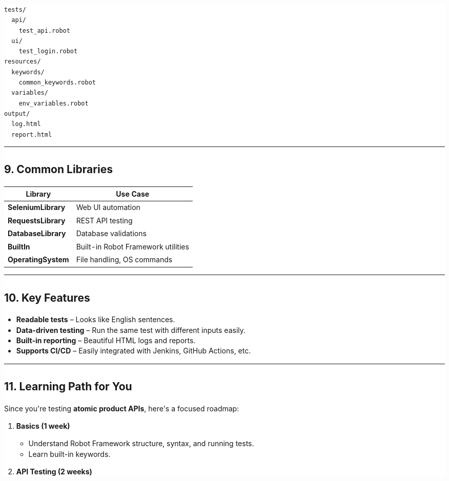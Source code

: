 ```
tests/
  api/
    test_api.robot
  ui/
    test_login.robot
resources/
  keywords/
    common_keywords.robot
  variables/
    env_variables.robot
output/
  log.html
  report.html
```

---

## **9. Common Libraries**

| Library             | Use Case                           |
| ------------------- | ---------------------------------- |
| **SeleniumLibrary** | Web UI automation                  |
| **RequestsLibrary** | REST API testing                   |
| **DatabaseLibrary** | Database validations               |
| **BuiltIn**         | Built-in Robot Framework utilities |
| **OperatingSystem** | File handling, OS commands         |

---

## **10. Key Features**

* **Readable tests** – Looks like English sentences.
* **Data-driven testing** – Run the same test with different inputs easily.
* **Built-in reporting** – Beautiful HTML logs and reports.
* **Supports CI/CD** – Easily integrated with Jenkins, GitHub Actions, etc.

---

## **11. Learning Path for You**

Since you're testing **atomic product APIs**, here's a focused roadmap:

1. **Basics (1 week)**

   * Understand Robot Framework structure, syntax, and running tests.
   * Learn built-in keywords.

2. **API Testing (2 weeks)**
